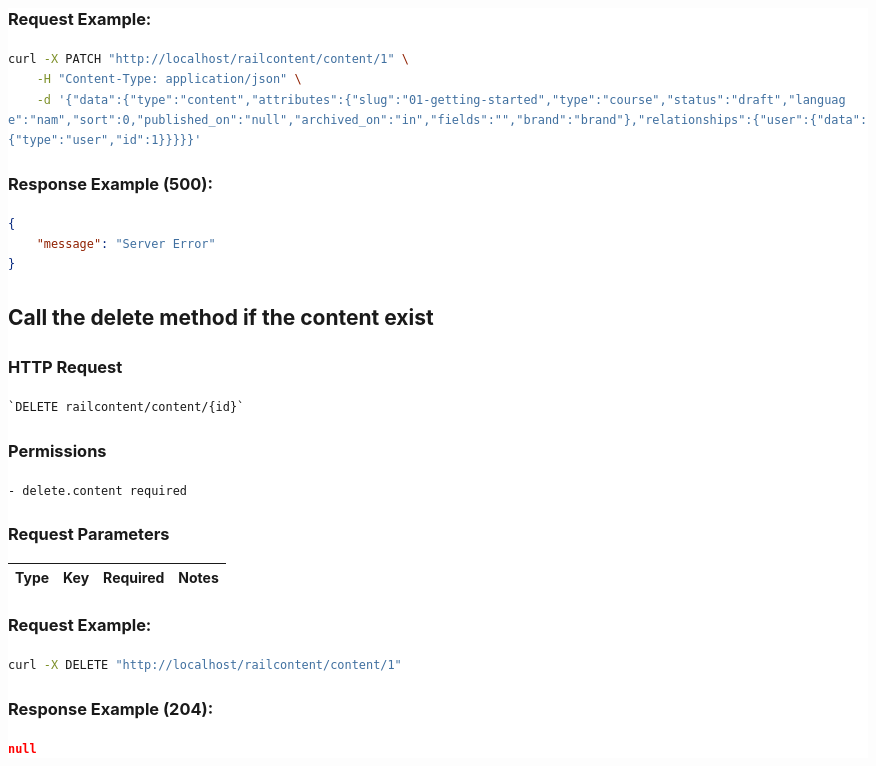 ### Request Example:

```bash
curl -X PATCH "http://localhost/railcontent/content/1" \
    -H "Content-Type: application/json" \
    -d '{"data":{"type":"content","attributes":{"slug":"01-getting-started","type":"course","status":"draft","language":"nam","sort":0,"published_on":"null","archived_on":"in","fields":"","brand":"brand"},"relationships":{"user":{"data":{"type":"user","id":1}}}}}'

```

### Response Example (500):

```json
{
    "message": "Server Error"
}
```







## Call the delete method if the content exist


### HTTP Request
    `DELETE railcontent/content/{id}`


### Permissions
    - delete.content required
    
### Request Parameters


|Type|Key|Required|Notes|
|----|---|--------|-----|


### Request Example:

```bash
curl -X DELETE "http://localhost/railcontent/content/1" 
```

### Response Example (204):

```json
null
```





